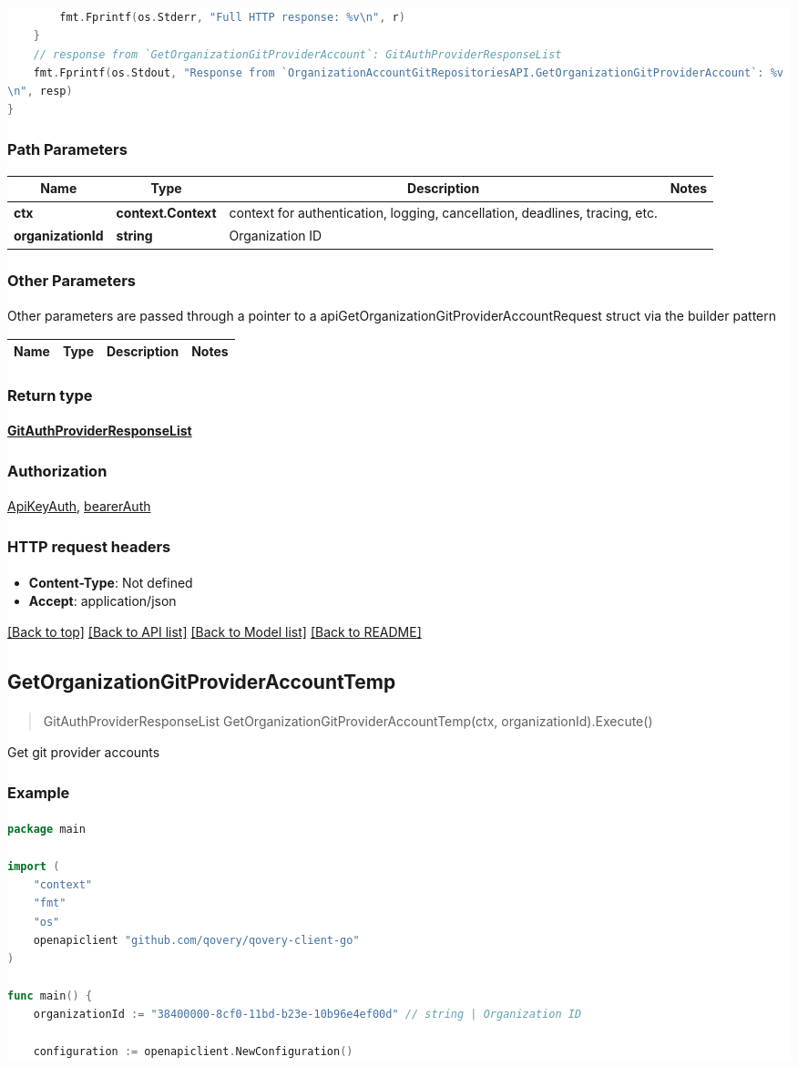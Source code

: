 ```go
        fmt.Fprintf(os.Stderr, "Full HTTP response: %v\n", r)
    }
    // response from `GetOrganizationGitProviderAccount`: GitAuthProviderResponseList
    fmt.Fprintf(os.Stdout, "Response from `OrganizationAccountGitRepositoriesAPI.GetOrganizationGitProviderAccount`: %v\n", resp)
}
```

### Path Parameters


Name | Type | Description  | Notes
------------- | ------------- | ------------- | -------------
**ctx** | **context.Context** | context for authentication, logging, cancellation, deadlines, tracing, etc.
**organizationId** | **string** | Organization ID | 

### Other Parameters

Other parameters are passed through a pointer to a apiGetOrganizationGitProviderAccountRequest struct via the builder pattern


Name | Type | Description  | Notes
------------- | ------------- | ------------- | -------------


### Return type

[**GitAuthProviderResponseList**](GitAuthProviderResponseList.md)

### Authorization

[ApiKeyAuth](../README.md#ApiKeyAuth), [bearerAuth](../README.md#bearerAuth)

### HTTP request headers

- **Content-Type**: Not defined
- **Accept**: application/json

[[Back to top]](#) [[Back to API list]](../README.md#documentation-for-api-endpoints)
[[Back to Model list]](../README.md#documentation-for-models)
[[Back to README]](../README.md)


## GetOrganizationGitProviderAccountTemp

> GitAuthProviderResponseList GetOrganizationGitProviderAccountTemp(ctx, organizationId).Execute()

Get git provider accounts

### Example

```go
package main

import (
    "context"
    "fmt"
    "os"
    openapiclient "github.com/qovery/qovery-client-go"
)

func main() {
    organizationId := "38400000-8cf0-11bd-b23e-10b96e4ef00d" // string | Organization ID

    configuration := openapiclient.NewConfiguration()
```